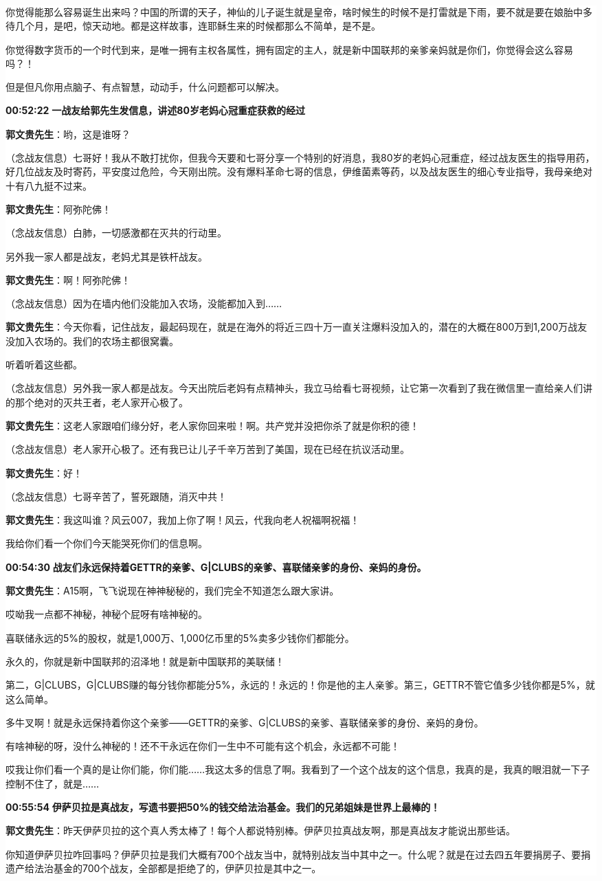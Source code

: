 你觉得能那么容易诞生出来吗？中国的所谓的天子，神仙的儿子诞生就是皇帝，啥时候生的时候不是打雷就是下雨，要不就是要在娘胎中多待几个月，是吧，惊天动地。都是这样故事，连耶稣生来的时候都那么不简单，是不是。

你觉得数字货币的一个时代到来，是唯一拥有主权各属性，拥有固定的主人，就是新中国联邦的亲爹亲妈就是你们，你觉得会这么容易吗？！

但是但凡你用点脑子、有点智慧，动动手，什么问题都可以解决。

**00:****5****2:22** **一战友给郭先生发信息，讲述8****0****岁老妈心冠重症获救的经过**

**郭文贵先生**：哟，这是谁呀？

（念战友信息）七哥好！我从不敢打扰你，但我今天要和七哥分享一个特别的好消息，我80岁的老妈心冠重症，经过战友医生的指导用药，好几位战友及时寄药，平安度过危险，今天刚出院。没有爆料革命七哥的信息，伊维菌素等药，以及战友医生的细心专业指导，我母亲绝对十有八九挺不过来。

**郭文贵先生**：阿弥陀佛！

（念战友信息）白肺，一切感激都在灭共的行动里。

另外我一家人都是战友，老妈尤其是铁杆战友。

**郭文贵先生**：啊！阿弥陀佛！

（念战友信息）因为在墙内他们没能加入农场，没能都加入到……

**郭文贵先生**：今天你看，记住战友，最起码现在，就是在海外的将近三四十万一直关注爆料没加入的，潜在的大概在800万到1,200万战友没加入农场的。我们的农场主都很窝囊。

听着听着这些都。

（念战友信息）另外我一家人都是战友。今天出院后老妈有点精神头，我立马给看七哥视频，让它第一次看到了我在微信里一直给亲人们讲的那个绝对的灭共王者，老人家开心极了。

**郭文贵先生**：这老人家跟咱们缘分好，老人家你回来啦！啊。共产党并没把你杀了就是你积的德！

（念战友信息）老人家开心极了。还有我已让儿子千辛万苦到了美国，现在已经在抗议活动里。

**郭文贵先生**：好！

（念战友信息）七哥辛苦了，誓死跟随，消灭中共！

**郭文贵先生**：我这叫谁？风云007，我加上你了啊！风云，代我向老人祝福啊祝福！

我给你们看一个你们今天能哭死你们的信息啊。

**00:****5****4:30**  **战友们永远保持着GETTR的亲爹、G|CLUBS的亲爹、喜联储亲爹的身份、亲妈的身份。**

**郭文贵先生**：A15啊，飞飞说现在神神秘秘的，我们完全不知道怎么跟大家讲。

哎呦我一点都不神秘，神秘个屁呀有啥神秘的。

喜联储永远的5%的股权，就是1,000万、1,000亿币里的5%卖多少钱你们都能分。

永久的，你就是新中国联邦的沼泽地！就是新中国联邦的美联储！

第二，G|CLUBS，G|CLUBS赚的每分钱你都能分5%，永远的！永远的！你是他的主人亲爹。第三，GETTR不管它值多少钱你都是5%，就这么简单。

多牛叉啊！就是永远保持着你这个亲爹——GETTR的亲爹、G|CLUBS的亲爹、喜联储亲爹的身份、亲妈的身份。

有啥神秘的呀，没什么神秘的！还不干永远在你们一生中不可能有这个机会，永远都不可能！

哎我让你们看一个真的是让你们能，你们能……我这太多的信息了啊。我看到了一个这个战友的这个信息，我真的是，我真的眼泪就一下子控制不住了，就是……

**00:****5****5:54**  **伊萨贝拉是真战友，写遗书要把50%的钱交给法治基金。我们的兄弟姐妹是世界上最棒的！**

**郭文贵先生**：昨天伊萨贝拉的这个真人秀太棒了！每个人都说特别棒。伊萨贝拉真战友啊，那是真战友才能说出那些话。

你知道伊萨贝拉咋回事吗？伊萨贝拉是我们大概有700个战友当中，就特别战友当中其中之一。什么呢？就是在过去四五年要捐房子、要捐遗产给法治基金的700个战友，全部都是拒绝了的，伊萨贝拉是其中之一。
